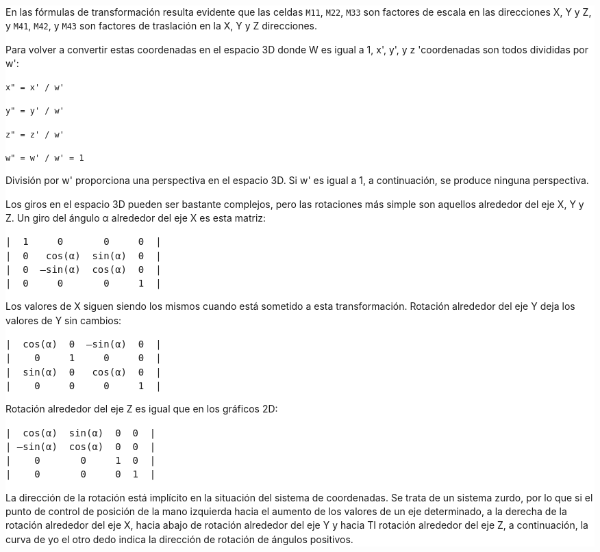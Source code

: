 En las fórmulas de transformación resulta evidente que las celdas `M11`, `M22`, `M33` son factores de escala en las direcciones X, Y y Z, y `M41`, `M42`, y `M43` son factores de traslación en la X, Y y Z direcciones.

Para volver a convertir estas coordenadas en el espacio 3D donde W es igual a 1, x', y', y z 'coordenadas son todos divididas por w':

`x" = x' / w'`

`y" = y' / w'`

`z" = z' / w'`

`w" = w' / w' = 1`

División por w' proporciona una perspectiva en el espacio 3D. Si w' es igual a 1, a continuación, se produce ninguna perspectiva.

Los giros en el espacio 3D pueden ser bastante complejos, pero las rotaciones más simple son aquellos alrededor del eje X, Y y Z. Un giro del ángulo α alrededor del eje X es esta matriz:

<pre>
|  1     0       0     0  |
|  0   cos(α)  sin(α)  0  |
|  0  –sin(α)  cos(α)  0  |
|  0     0       0     1  |
</pre>

Los valores de X siguen siendo los mismos cuando está sometido a esta transformación. Rotación alrededor del eje Y deja los valores de Y sin cambios:

<pre>
|  cos(α)  0  –sin(α)  0  |
|    0     1     0     0  |
|  sin(α)  0   cos(α)  0  |
|    0     0     0     1  |
</pre>

Rotación alrededor del eje Z es igual que en los gráficos 2D:

<pre>
|  cos(α)  sin(α)  0  0  |
| –sin(α)  cos(α)  0  0  |
|    0       0     1  0  |
|    0       0     0  1  |
</pre>

La dirección de la rotación está implícito en la situación del sistema de coordenadas. Se trata de un sistema zurdo, por lo que si el punto de control de posición de la mano izquierda hacia el aumento de los valores de un eje determinado, a la derecha de la rotación alrededor del eje X, hacia abajo de rotación alrededor del eje Y y hacia TI rotación alrededor del eje Z, a continuación, la curva de yo el otro dedo indica la dirección de rotación de ángulos positivos.
